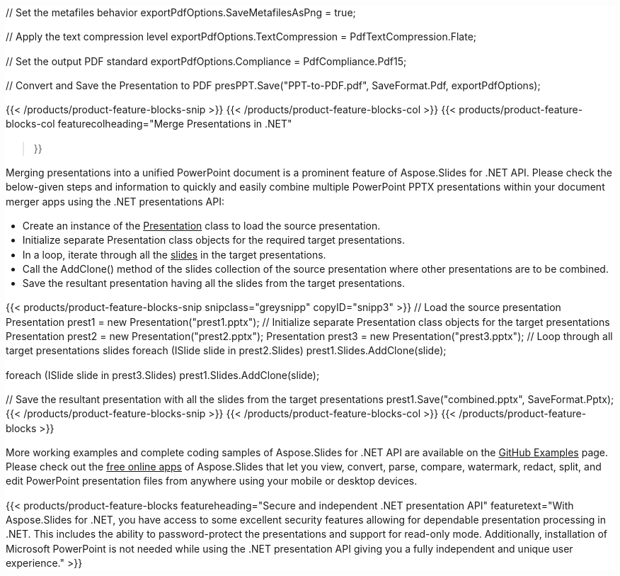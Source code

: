 // Set the metafiles behavior
exportPdfOptions.SaveMetafilesAsPng = true;

// Apply the text compression level
exportPdfOptions.TextCompression = PdfTextCompression.Flate;

// Set the output PDF standard
exportPdfOptions.Compliance = PdfCompliance.Pdf15;

// Convert and Save the Presentation to PDF
presPPT.Save("PPT-to-PDF.pdf", SaveFormat.Pdf, exportPdfOptions);

{{< /products/product-feature-blocks-snip >}}
{{< /products/product-feature-blocks-col >}}
{{< products/product-feature-blocks-col
featurecolheading="Merge Presentations in .NET"
>}}
<p>Merging presentations into a unified PowerPoint document is a prominent feature of Aspose.Slides for .NET API. Please check the below-given steps and information to quickly and easily combine multiple PowerPoint PPTX presentations within your document merger apps using the .NET presentations API:</p>
<ul>
   <li>Create an instance of the <a href="https://apireference.aspose.com/slides/net/aspose.slides/presentation">Presentation</a> class to load the source presentation.</li>
   <li>Initialize separate Presentation class objects for the required target presentations.</li>
   <li>In a loop, iterate through all the <a href="https://apireference.aspose.com/slides/net/aspose.slides/islide">slides</a> in the target presentations.</li>
   <li>Call the AddClone() method of the slides collection of the source presentation where other presentations are to be combined.</li>
   <li>Save the resultant presentation having all the slides from the target presentations.</li>
</ul>
{{< products/product-feature-blocks-snip
snipclass="greysnipp"
copyID="snipp3"
>}}
// Load the source presentation
Presentation prest1 = new Presentation("prest1.pptx");
// Initialize separate Presentation class objects for the target presentations
Presentation prest2 = new Presentation("prest2.pptx");
Presentation prest3 = new Presentation("prest3.pptx");
// Loop through all target presentations slides
foreach (ISlide slide in prest2.Slides)
    prest1.Slides.AddClone(slide);

 foreach (ISlide slide in prest3.Slides)
    prest1.Slides.AddClone(slide);

// Save the resultant presentation with all the slides from the target presentations
prest1.Save("combined.pptx", SaveFormat.Pptx);
{{< /products/product-feature-blocks-snip >}}
{{< /products/product-feature-blocks-col >}}
{{< /products/product-feature-blocks >}}
   <p class="col-lg-12">More working examples and complete coding samples of Aspose.Slides for .NET API are available on the <a href="https://github.com/aspose-slides/Aspose.Slides-for-.NET/tree/master/Examples">GitHub Examples</a> page. Please check out the <a href="https://products.aspose.app/slides/family">free online apps</a> of Aspose.Slides that let you view, convert, parse, compare, watermark, redact, split, and edit PowerPoint presentation files from anywhere using your mobile or desktop devices.</p>
{{< products/product-feature-blocks
featureheading="Secure and independent .NET presentation API"
featuretext="With Aspose.Slides for .NET, you have access to some excellent security features allowing for dependable presentation processing in .NET. This includes the ability to password-protect the presentations and support for read-only mode. Additionally, installation of Microsoft PowerPoint is not needed while using the .NET presentation API giving you a fully independent and unique user experience."
>}}